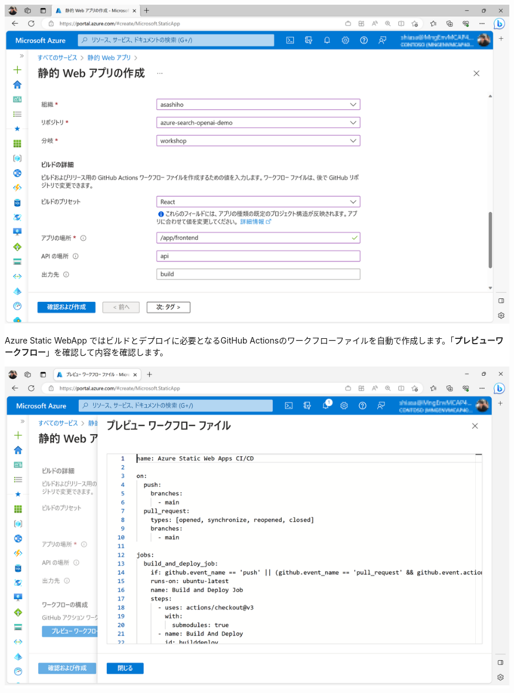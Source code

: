 ![](images/swa4.png)

Azure Static WebApp ではビルドとデプロイに必要となるGitHub Actionsのワークフローファイルを自動で作成します。「**プレビューワークフロー**」を確認して内容を確認します。

![](images/swa5.png)
